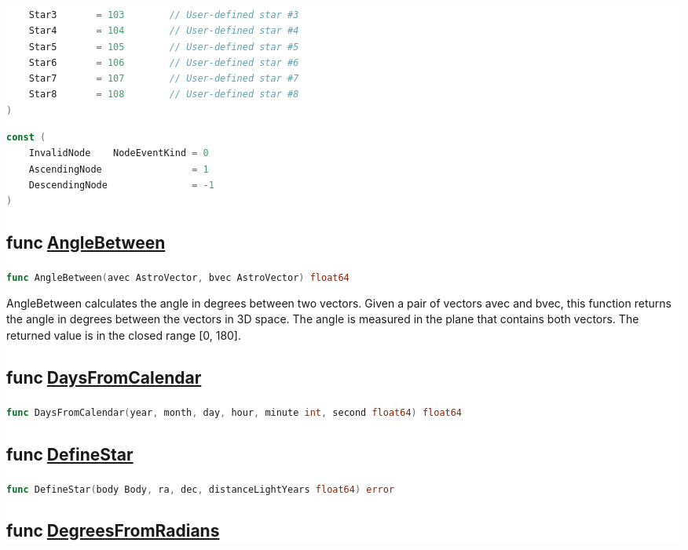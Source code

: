 ```go
    Star3       = 103        // User-defined star #3
    Star4       = 104        // User-defined star #4
    Star5       = 105        // User-defined star #5
    Star6       = 106        // User-defined star #6
    Star7       = 107        // User-defined star #7
    Star8       = 108        // User-defined star #8
)
```

<a name="InvalidNode"></a>

```go
const (
    InvalidNode    NodeEventKind = 0
    AscendingNode                = 1
    DescendingNode               = -1
)
```

<a name="AngleBetween"></a>
## func [AngleBetween](<https://github.com/cosinekitty/astronomy/blob/golang/source/golang/astronomy.go#L1443>)

```go
func AngleBetween(avec AstroVector, bvec AstroVector) float64
```

AngleBetween calculates the angle in degrees between two vectors. Given a pair of vectors avec and bvec, this function returns the angle in degrees between the vectors in 3D space. The angle is measured in the plane that contains both vectors. The returned value is in the closed range \[0, 180\].

<a name="DaysFromCalendar"></a>
## func [DaysFromCalendar](<https://github.com/cosinekitty/astronomy/blob/golang/source/golang/astronomy.go#L368>)

```go
func DaysFromCalendar(year, month, day, hour, minute int, second float64) float64
```



<a name="DefineStar"></a>
## func [DefineStar](<https://github.com/cosinekitty/astronomy/blob/golang/source/golang/astronomy.go#L1504>)

```go
func DefineStar(body Body, ra, dec, distanceLightYears float64) error
```



<a name="DegreesFromRadians"></a>
## func [DegreesFromRadians](<https://github.com/cosinekitty/astronomy/blob/golang/source/golang/astronomy.go#L1274>)
